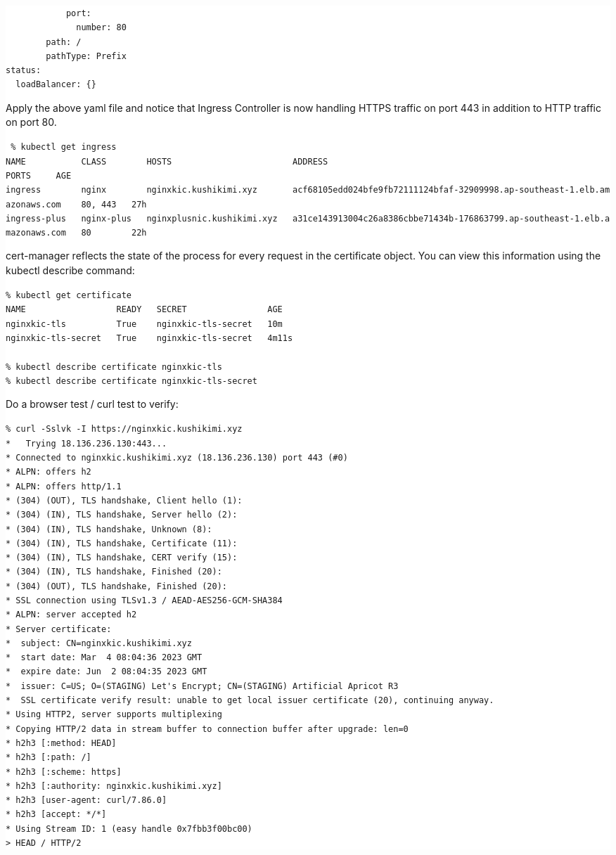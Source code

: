 ```
            port:
              number: 80
        path: /
        pathType: Prefix
status:
  loadBalancer: {}
```

Apply the above yaml file and notice that Ingress Controller is now handling HTTPS traffic on port 443 in addition to HTTP traffic on port 80.

```
 % kubectl get ingress
NAME           CLASS        HOSTS                        ADDRESS                                                                       PORTS     AGE
ingress        nginx        nginxkic.kushikimi.xyz       acf68105edd024bfe9fb72111124bfaf-32909998.ap-southeast-1.elb.amazonaws.com    80, 443   27h
ingress-plus   nginx-plus   nginxplusnic.kushikimi.xyz   a31ce143913004c26a8386cbbe71434b-176863799.ap-southeast-1.elb.amazonaws.com   80        22h
```

cert-manager reflects the state of the process for every request in the certificate object. 
You can view this information using the kubectl describe command:

```
% kubectl get certificate
NAME                  READY   SECRET                AGE
nginxkic-tls          True    nginxkic-tls-secret   10m
nginxkic-tls-secret   True    nginxkic-tls-secret   4m11s

% kubectl describe certificate nginxkic-tls
% kubectl describe certificate nginxkic-tls-secret
```

Do a browser test / curl test to verify: 
```
% curl -Sslvk -I https://nginxkic.kushikimi.xyz
*   Trying 18.136.236.130:443...
* Connected to nginxkic.kushikimi.xyz (18.136.236.130) port 443 (#0)
* ALPN: offers h2
* ALPN: offers http/1.1
* (304) (OUT), TLS handshake, Client hello (1):
* (304) (IN), TLS handshake, Server hello (2):
* (304) (IN), TLS handshake, Unknown (8):
* (304) (IN), TLS handshake, Certificate (11):
* (304) (IN), TLS handshake, CERT verify (15):
* (304) (IN), TLS handshake, Finished (20):
* (304) (OUT), TLS handshake, Finished (20):
* SSL connection using TLSv1.3 / AEAD-AES256-GCM-SHA384
* ALPN: server accepted h2
* Server certificate:
*  subject: CN=nginxkic.kushikimi.xyz
*  start date: Mar  4 08:04:36 2023 GMT
*  expire date: Jun  2 08:04:35 2023 GMT
*  issuer: C=US; O=(STAGING) Let's Encrypt; CN=(STAGING) Artificial Apricot R3
*  SSL certificate verify result: unable to get local issuer certificate (20), continuing anyway.
* Using HTTP2, server supports multiplexing
* Copying HTTP/2 data in stream buffer to connection buffer after upgrade: len=0
* h2h3 [:method: HEAD]
* h2h3 [:path: /]
* h2h3 [:scheme: https]
* h2h3 [:authority: nginxkic.kushikimi.xyz]
* h2h3 [user-agent: curl/7.86.0]
* h2h3 [accept: */*]
* Using Stream ID: 1 (easy handle 0x7fbb3f00bc00)
> HEAD / HTTP/2
```